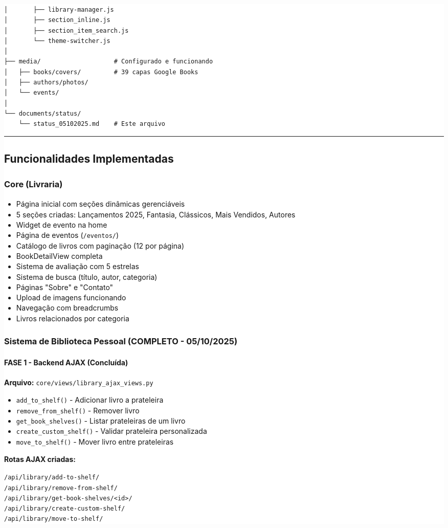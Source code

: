```
│       ├── library-manager.js    
│       ├── section_inline.js
│       ├── section_item_search.js
│       └── theme-switcher.js
│
├── media/                    # Configurado e funcionando
│   ├── books/covers/         # 39 capas Google Books
│   ├── authors/photos/
│   └── events/
│
└── documents/status/
    └── status_05102025.md    # Este arquivo
```

---

## Funcionalidades Implementadas

### Core (Livraria)
- Página inicial com seções dinâmicas gerenciáveis
- 5 seções criadas: Lançamentos 2025, Fantasia, Clássicos, Mais Vendidos, Autores
- Widget de evento na home
- Página de eventos (`/eventos/`)
- Catálogo de livros com paginação (12 por página)
- BookDetailView completa
- Sistema de avaliação com 5 estrelas
- Sistema de busca (título, autor, categoria)
- Páginas "Sobre" e "Contato"
- Upload de imagens funcionando
- Navegação com breadcrumbs
- Livros relacionados por categoria

### Sistema de Biblioteca Pessoal (COMPLETO - 05/10/2025)

#### FASE 1 - Backend AJAX (Concluída)
**Arquivo:** `core/views/library_ajax_views.py`
- `add_to_shelf()` - Adicionar livro a prateleira
- `remove_from_shelf()` - Remover livro
- `get_book_shelves()` - Listar prateleiras de um livro
- `create_custom_shelf()` - Validar prateleira personalizada
- `move_to_shelf()` - Mover livro entre prateleiras

**Rotas AJAX criadas:**
```
/api/library/add-to-shelf/
/api/library/remove-from-shelf/
/api/library/get-book-shelves/<id>/
/api/library/create-custom-shelf/
/api/library/move-to-shelf/
```
